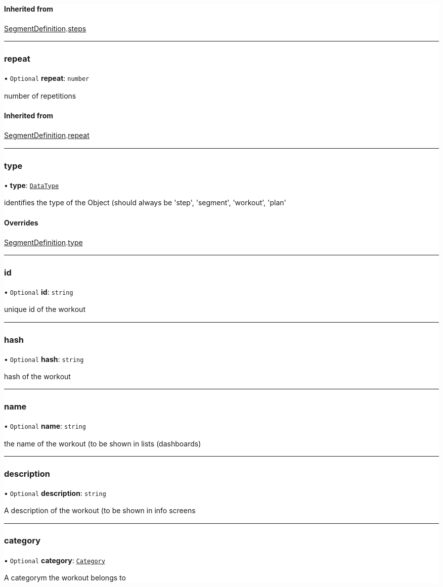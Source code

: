 #### Inherited from

[SegmentDefinition](SegmentDefinition.md).[steps](SegmentDefinition.md#steps)

___

### repeat

• `Optional` **repeat**: `number`

number of repetitions

#### Inherited from

[SegmentDefinition](SegmentDefinition.md).[repeat](SegmentDefinition.md#repeat)

___

### type

• **type**: [`DataType`](../README.md#datatype)

identifies the type of the Object (should always be 'step', 'segment', 'workout', 'plan'

#### Overrides

[SegmentDefinition](SegmentDefinition.md).[type](SegmentDefinition.md#type)

___

### id

• `Optional` **id**: `string`

unique id of the workout

___

### hash

• `Optional` **hash**: `string`

hash of the workout

___

### name

• `Optional` **name**: `string`

the name of the workout (to be shown in lists (dashboards)

___

### description

• `Optional` **description**: `string`

A description of the workout (to be shown in info screens

___

### category

• `Optional` **category**: [`Category`](Category.md)

A categorym the workout belongs to
